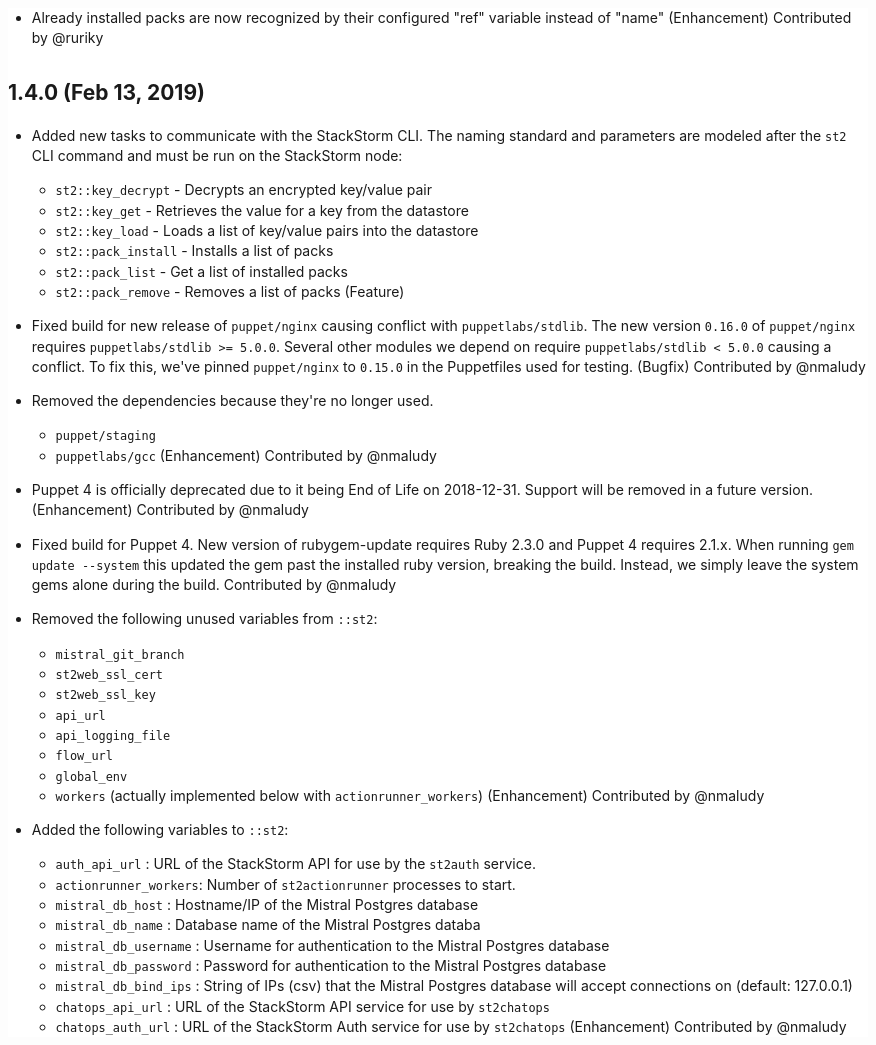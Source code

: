 - Already installed packs are now recognized by their configured "ref" variable instead of "name"
  (Enhancement)
  Contributed by @ruriky

## 1.4.0 (Feb 13, 2019)

- Added new tasks to communicate with the StackStorm CLI. The naming standard and parameters
  are modeled after the `st2` CLI command and must be run on the StackStorm node:
   - `st2::key_decrypt` - Decrypts an encrypted key/value pair
   - `st2::key_get` - Retrieves the value for a key from the datastore
   - `st2::key_load` - Loads a list of key/value pairs into the datastore
   - `st2::pack_install` - Installs a list of packs
   - `st2::pack_list` - Get a list of installed packs
   - `st2::pack_remove` - Removes a list of packs
  (Feature)

- Fixed build for new release of `puppet/nginx` causing conflict with `puppetlabs/stdlib`.
  The new version `0.16.0` of `puppet/nginx` requires `puppetlabs/stdlib >= 5.0.0`.
  Several other modules we depend on require `puppetlabs/stdlib < 5.0.0` causing a conflict.
  To fix this, we've pinned `puppet/nginx` to `0.15.0` in the Puppetfiles used
  for testing. (Bugfix)
  Contributed by @nmaludy

- Removed the dependencies because they're no longer used.
    - `puppet/staging`
    - `puppetlabs/gcc`
  (Enhancement)
  Contributed by @nmaludy

- Puppet 4 is officially deprecated due to it being End of Life on 2018-12-31.
  Support will be removed in a future version. (Enhancement)
  Contributed by @nmaludy

- Fixed build for Puppet 4. New version of rubygem-update requires Ruby 2.3.0
  and Puppet 4 requires 2.1.x. When running `gem update --system` this updated
  the gem past the installed ruby version, breaking the build. Instead,
  we simply leave the system gems alone during the build.
  Contributed by @nmaludy

- Removed the following unused variables from `::st2`:
    - `mistral_git_branch`
    - `st2web_ssl_cert`
    - `st2web_ssl_key`
    - `api_url`
    - `api_logging_file`
    - `flow_url`
    - `global_env`
    - `workers` (actually implemented below with `actionrunner_workers`)
  (Enhancement)
  Contributed by @nmaludy

- Added the following variables to `::st2`:
    - `auth_api_url` : URL of the StackStorm API for use by the `st2auth` service.
    - `actionrunner_workers`: Number of `st2actionrunner` processes to start.
    - `mistral_db_host` : Hostname/IP of the Mistral Postgres database
    - `mistral_db_name` : Database name of the Mistral Postgres databa
    - `mistral_db_username` : Username for authentication to the Mistral Postgres database
    - `mistral_db_password` : Password for authentication to the Mistral Postgres database
    - `mistral_db_bind_ips` : String of IPs (csv) that the Mistral Postgres database will accept connections on (default: 127.0.0.1)
    - `chatops_api_url` : URL of the StackStorm API service for use by `st2chatops`
    - `chatops_auth_url` : URL of the StackStorm Auth service for use by `st2chatops`
  (Enhancement)
  Contributed by @nmaludy
